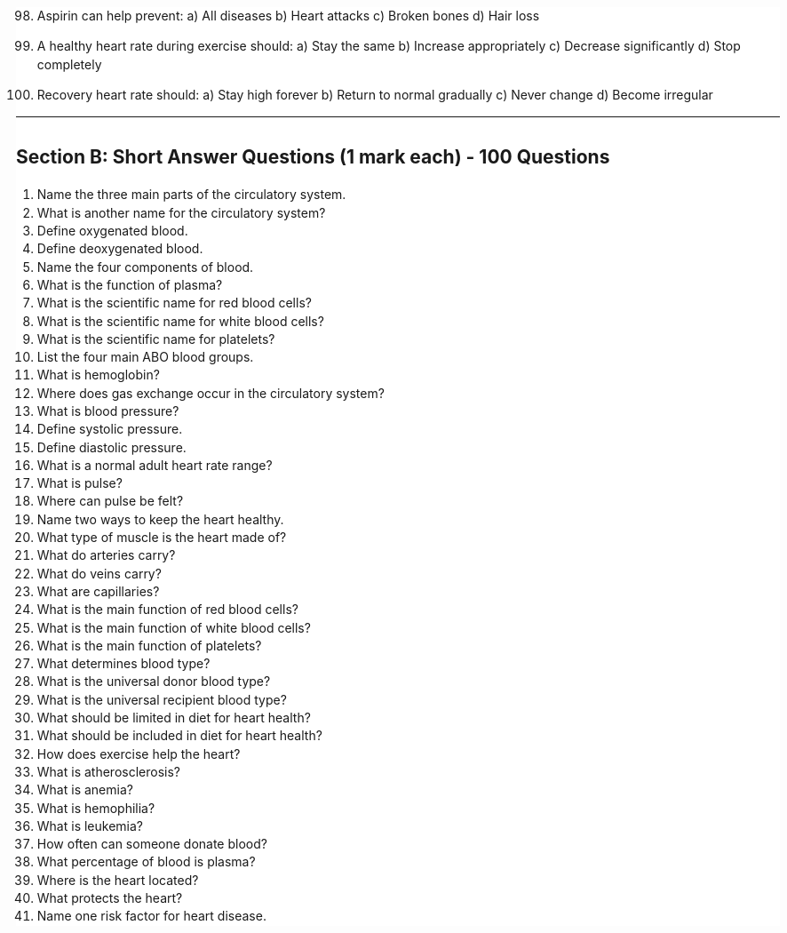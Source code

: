 98. Aspirin can help prevent:
    a) All diseases
    b) Heart attacks
    c) Broken bones
    d) Hair loss

99. A healthy heart rate during exercise should:
    a) Stay the same
    b) Increase appropriately
    c) Decrease significantly
    d) Stop completely

100. Recovery heart rate should:
    a) Stay high forever
    b) Return to normal gradually
    c) Never change
    d) Become irregular

---

## Section B: Short Answer Questions (1 mark each) - 100 Questions

1. Name the three main parts of the circulatory system.
2. What is another name for the circulatory system?
3. Define oxygenated blood.
4. Define deoxygenated blood.
5. Name the four components of blood.
6. What is the function of plasma?
7. What is the scientific name for red blood cells?
8. What is the scientific name for white blood cells?
9. What is the scientific name for platelets?
10. List the four main ABO blood groups.
11. What is hemoglobin?
12. Where does gas exchange occur in the circulatory system?
13. What is blood pressure?
14. Define systolic pressure.
15. Define diastolic pressure.
16. What is a normal adult heart rate range?
17. What is pulse?
18. Where can pulse be felt?
19. Name two ways to keep the heart healthy.
20. What type of muscle is the heart made of?
21. What do arteries carry?
22. What do veins carry?
23. What are capillaries?
24. What is the main function of red blood cells?
25. What is the main function of white blood cells?
26. What is the main function of platelets?
27. What determines blood type?
28. What is the universal donor blood type?
29. What is the universal recipient blood type?
30. What should be limited in diet for heart health?
31. What should be included in diet for heart health?
32. How does exercise help the heart?
33. What is atherosclerosis?
34. What is anemia?
35. What is hemophilia?
36. What is leukemia?
37. How often can someone donate blood?
38. What percentage of blood is plasma?
39. Where is the heart located?
40. What protects the heart?
41. Name one risk factor for heart disease.